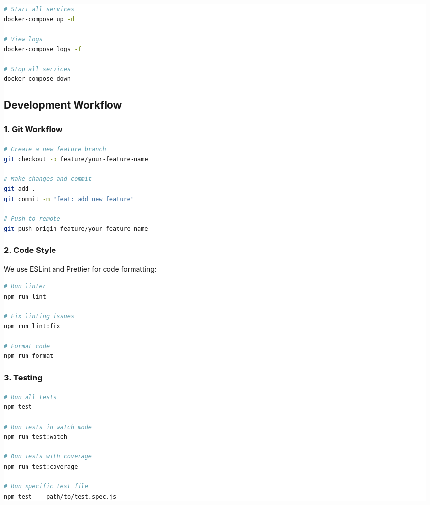 ```bash
# Start all services
docker-compose up -d

# View logs
docker-compose logs -f

# Stop all services
docker-compose down
```

## Development Workflow

### 1. Git Workflow

```bash
# Create a new feature branch
git checkout -b feature/your-feature-name

# Make changes and commit
git add .
git commit -m "feat: add new feature"

# Push to remote
git push origin feature/your-feature-name
```

### 2. Code Style

We use ESLint and Prettier for code formatting:

```bash
# Run linter
npm run lint

# Fix linting issues
npm run lint:fix

# Format code
npm run format
```

### 3. Testing

```bash
# Run all tests
npm test

# Run tests in watch mode
npm run test:watch

# Run tests with coverage
npm run test:coverage

# Run specific test file
npm test -- path/to/test.spec.js
```
